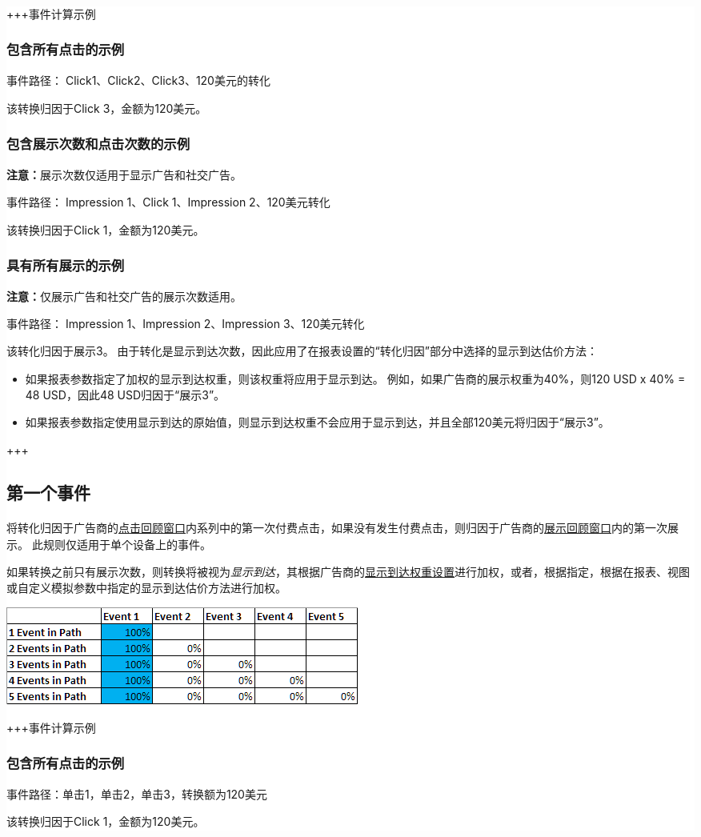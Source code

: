 

+++事件计算示例

### 包含所有点击的示例

事件路径： Click1、Click2、Click3、120美元的转化

该转换归因于Click 3，金额为120美元。

### 包含展示次数和点击次数的示例

**注意：**&#x200B;展示次数仅适用于显示广告和社交广告。

事件路径： Impression 1、Click 1、Impression 2、120美元转化

该转换归因于Click 1，金额为120美元。

### 具有所有展示的示例

**注意：**&#x200B;仅展示广告和社交广告的展示次数适用。

事件路径： Impression 1、Impression 2、Impression 3、120美元转化

该转化归因于展示3。 由于转化是显示到达次数，因此应用了在报表设置的“转化归因”部分中选择的显示到达估价方法：

* 如果报表参数指定了加权的显示到达权重，则该权重将应用于显示到达。 例如，如果广告商的展示权重为40%，则120 USD x 40% = 48 USD，因此48 USD归因于“展示3”。

* 如果报表参数指定使用显示到达的原始值，则显示到达权重不会应用于显示到达，并且全部120美元将归因于“展示3”。

+++



## 第一个事件

将转化归因于广告商的[点击回顾窗口](/help/search-social-commerce/glossary.md#c-d)内系列中的第一次付费点击，如果没有发生付费点击，则归因于广告商的[展示回顾窗口](/help/search-social-commerce/glossary.md#i-j)内的第一次展示。 此规则仅适用于单个设备上的事件。

如果转换之前只有展示次数，则转换将被视为&#x200B;*显示到达*，其根据广告商的[显示到达权重设置](/help/search-social-commerce/glossary.md#uv)进行加权，或者，根据指定，根据在报表、视图或自定义模拟参数中指定的显示到达估价方法进行加权。

![第一个事件归因百分比](/help/search-social-commerce/assets/attribution-percent-first-event.png "第一个事件归因百分比")



+++事件计算示例

### 包含所有点击的示例

事件路径：单击1，单击2，单击3，转换额为120美元

该转换归因于Click 1，金额为120美元。
